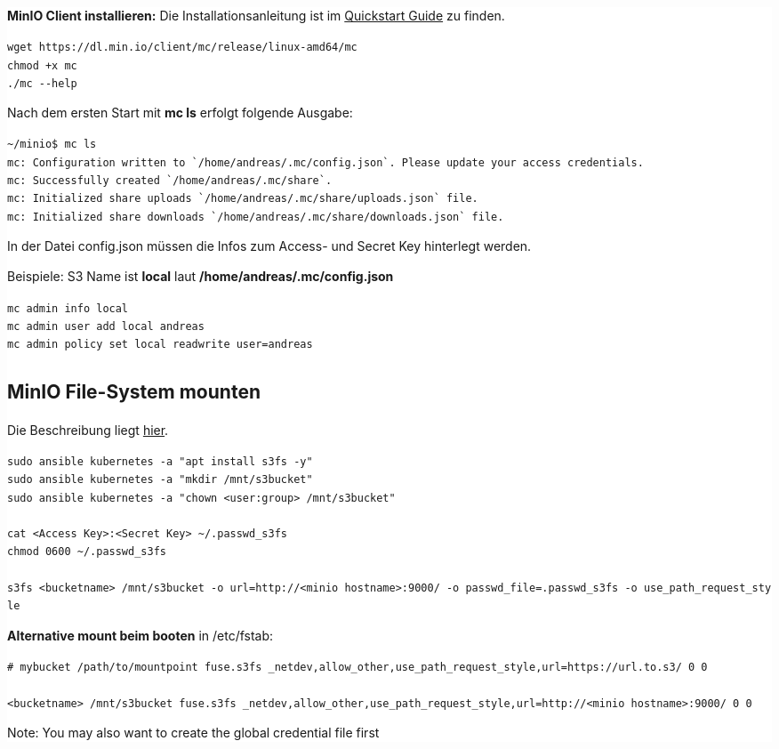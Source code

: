 **MinIO Client installieren:**
Die Installationsanleitung ist im [Quickstart Guide](https://docs.min.io/docs/minio-client-quickstart-guide) zu finden.

```
wget https://dl.min.io/client/mc/release/linux-amd64/mc
chmod +x mc
./mc --help
```
Nach dem ersten Start mit **mc ls** erfolgt folgende Ausgabe:

```
~/minio$ mc ls
mc: Configuration written to `/home/andreas/.mc/config.json`. Please update your access credentials.
mc: Successfully created `/home/andreas/.mc/share`.
mc: Initialized share uploads `/home/andreas/.mc/share/uploads.json` file.
mc: Initialized share downloads `/home/andreas/.mc/share/downloads.json` file.
```
In der Datei config.json müssen die Infos zum Access- und Secret Key hinterlegt werden.

Beispiele: S3 Name ist **local** laut **/home/andreas/.mc/config.json**

```
mc admin info local
mc admin user add local andreas
mc admin policy set local readwrite user=andreas

```

## MinIO File-System mounten
Die Beschreibung liegt [hier](https://github.com/s3fs-fuse/s3fs-fuse).

```
sudo ansible kubernetes -a "apt install s3fs -y"
sudo ansible kubernetes -a "mkdir /mnt/s3bucket"
sudo ansible kubernetes -a "chown <user:group> /mnt/s3bucket"

cat <Access Key>:<Secret Key> ~/.passwd_s3fs
chmod 0600 ~/.passwd_s3fs

s3fs <bucketname> /mnt/s3bucket -o url=http://<minio hostname>:9000/ -o passwd_file=.passwd_s3fs -o use_path_request_style
```

**Alternative mount beim booten** in /etc/fstab:

```
# mybucket /path/to/mountpoint fuse.s3fs _netdev,allow_other,use_path_request_style,url=https://url.to.s3/ 0 0

<bucketname> /mnt/s3bucket fuse.s3fs _netdev,allow_other,use_path_request_style,url=http://<minio hostname>:9000/ 0 0
```

Note: You may also want to create the global credential file first
